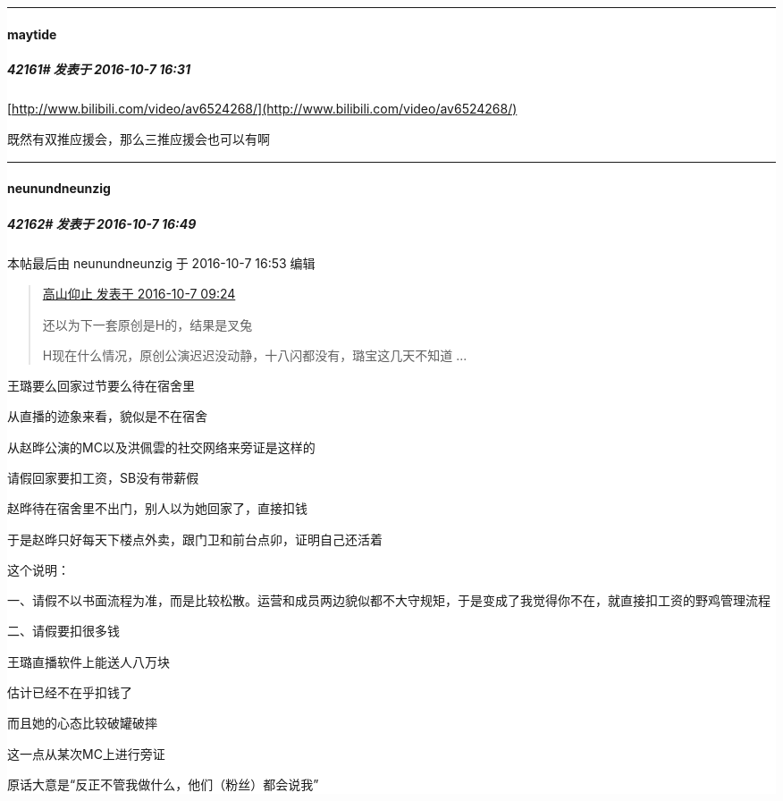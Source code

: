 





*****

####  maytide  
##### 42161#       发表于 2016-10-7 16:31



[http://www.bilibili.com/video/av6524268/](http://www.bilibili.com/video/av6524268/)


既然有双推应援会，那么三推应援会也可以有啊







*****

####  neunundneunzig  
##### 42162#       发表于 2016-10-7 16:49



 本帖最后由 neunundneunzig 于 2016-10-7 16:53 编辑 
<blockquote><a href="httphttps://bbs.saraba1st.com/2b/forum.php?mod=redirect&amp;goto=findpost&amp;pid=33789346&amp;ptid=1105387" target="_blank">高山仰止 发表于 2016-10-7 09:24</a>

还以为下一套原创是H的，结果是叉兔

H现在什么情况，原创公演迟迟没动静，十八闪都没有，璐宝这几天不知道 ...</blockquote>
王璐要么回家过节要么待在宿舍里

从直播的迹象来看，貌似是不在宿舍


从赵晔公演的MC以及洪佩雲的社交网络来旁证是这样的

请假回家要扣工资，SB没有带薪假

赵晔待在宿舍里不出门，别人以为她回家了，直接扣钱

于是赵晔只好每天下楼点外卖，跟门卫和前台点卯，证明自己还活着

这个说明：

一、请假不以书面流程为准，而是比较松散。运营和成员两边貌似都不大守规矩，于是变成了我觉得你不在，就直接扣工资的野鸡管理流程

二、请假要扣很多钱


王璐直播软件上能送人八万块

估计已经不在乎扣钱了

而且她的心态比较破罐破摔

这一点从某次MC上进行旁证

原话大意是“反正不管我做什么，他们（粉丝）都会说我”

